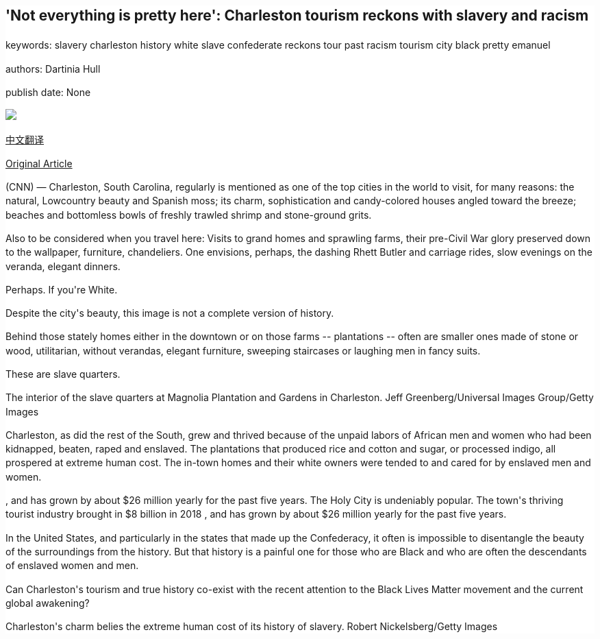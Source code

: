 ## 'Not everything is pretty here': Charleston tourism reckons with slavery and racism

keywords: slavery charleston history white slave confederate reckons tour past racism tourism city black pretty emanuel

authors: Dartinia Hull

publish date: None

![](https://cdn.cnn.com/cnnnext/dam/assets/200820142808-13-charleston-tourism-super-tease.jpg)

[中文翻译](%27Not%20everything%20is%20pretty%20here%27%3A%20Charleston%20tourism%20reckons%20with%20slavery%20and%20racism_zh.md)

[Original Article](https://edition.cnn.com/travel/article/charleston-south-carolina-tourism-racism/index.html)

(CNN) — Charleston, South Carolina, regularly is mentioned as one of the top cities in the world to visit, for many reasons: the natural, Lowcountry beauty and Spanish moss; its charm, sophistication and candy-colored houses angled toward the breeze; beaches and bottomless bowls of freshly trawled shrimp and stone-ground grits.

Also to be considered when you travel here: Visits to grand homes and sprawling farms, their pre-Civil War glory preserved down to the wallpaper, furniture, chandeliers. One envisions, perhaps, the dashing Rhett Butler and carriage rides, slow evenings on the veranda, elegant dinners.

Perhaps. If you're White.

Despite the city's beauty, this image is not a complete version of history.

Behind those stately homes either in the downtown or on those farms -- plantations -- often are smaller ones made of stone or wood, utilitarian, without verandas, elegant furniture, sweeping staircases or laughing men in fancy suits.

These are slave quarters.

The interior of the slave quarters at Magnolia Plantation and Gardens in Charleston. Jeff Greenberg/Universal Images Group/Getty Images

Charleston, as did the rest of the South, grew and thrived because of the unpaid labors of African men and women who had been kidnapped, beaten, raped and enslaved. The plantations that produced rice and cotton and sugar, or processed indigo, all prospered at extreme human cost. The in-town homes and their white owners were tended to and cared for by enslaved men and women.

, and has grown by about $26 million yearly for the past five years. The Holy City is undeniably popular. The town's thriving tourist industry brought in $8 billion in 2018 , and has grown by about $26 million yearly for the past five years.

In the United States, and particularly in the states that made up the Confederacy, it often is impossible to disentangle the beauty of the surroundings from the history. But that history is a painful one for those who are Black and who are often the descendants of enslaved women and men.

Can Charleston's tourism and true history co-exist with the recent attention to the Black Lives Matter movement and the current global awakening?

Charleston's charm belies the extreme human cost of its history of slavery. Robert Nickelsberg/Getty Images
